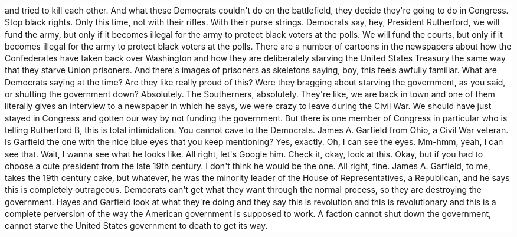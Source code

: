 and tried to kill each other.
And what these Democrats couldn't do on the battlefield,
they decide they're going to do in Congress.
Stop black rights.
Only this time, not with their rifles.
With their purse strings.
Democrats say, hey, President Rutherford,
we will fund the army,
but only if it becomes illegal for the army
to protect black voters at the polls.
We will fund the courts,
but only if it becomes illegal
for the army to protect black voters at the polls.
There are a number of cartoons in the newspapers
about how the Confederates have taken back over Washington
and how they are deliberately starving
the United States Treasury
the same way that they starve Union prisoners.
And there's images of prisoners as skeletons saying,
boy, this feels awfully familiar.
What are Democrats saying at the time?
Are they like really proud of this?
Were they bragging about starving the government,
as you said, or shutting the government down?
Absolutely.
The Southerners, absolutely.
They're like, we are back in town
and one of them literally gives an interview
to a newspaper in which he says,
we were crazy to leave during the Civil War.
We should have just stayed in Congress
and gotten our way by not funding the government.
But there is one member of Congress in particular
who is telling Rutherford B,
this is total intimidation.
You cannot cave to the Democrats.
James A. Garfield from Ohio, a Civil War veteran.
Is Garfield the one with the nice blue eyes
that you keep mentioning?
Yes, exactly.
Oh, I can see the eyes.
Mm-hmm, yeah, I can see that.
Wait, I wanna see what he looks like.
All right, let's Google him.
Check it, okay, look at this.
Okay, but if you had to choose a cute president
from the late 19th century.
I don't think he would be the one.
All right, fine.
James A. Garfield, to me, takes the 19th century cake,
but whatever, he was the minority leader
of the House of Representatives, a Republican,
and he says this is completely outrageous.
Democrats can't get what they want
through the normal process,
so they are destroying the government.
Hayes and Garfield look at what they're doing
and they say this is revolution
and this is revolutionary
and this is a complete perversion
of the way the American government is supposed to work.
A faction cannot shut down the government,
cannot starve the United States government to death
to get its way.